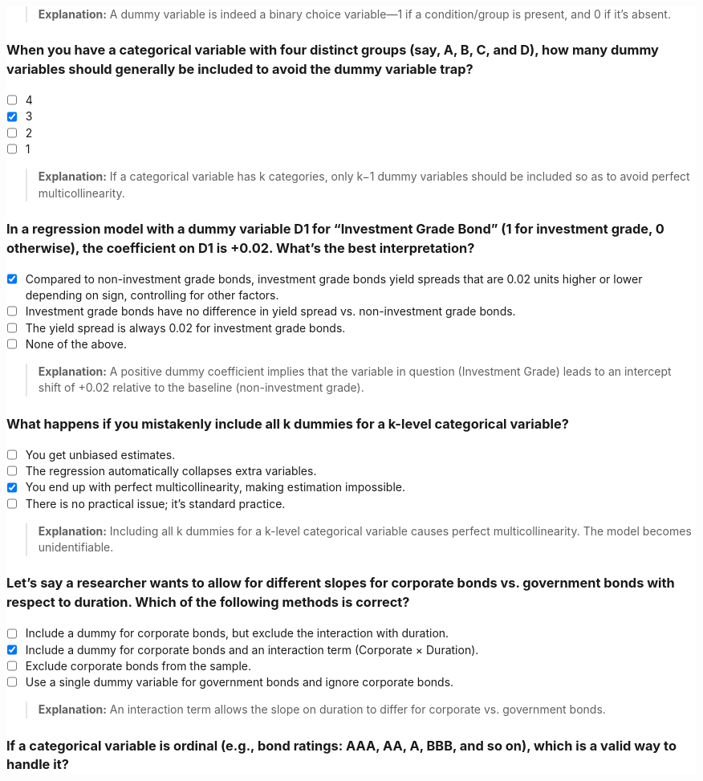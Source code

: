 > **Explanation:** A dummy variable is indeed a binary choice variable—1 if a condition/group is present, and 0 if it’s absent.

### When you have a categorical variable with four distinct groups (say, A, B, C, and D), how many dummy variables should generally be included to avoid the dummy variable trap?

- [ ] 4  
- [x] 3  
- [ ] 2  
- [ ] 1  

> **Explanation:** If a categorical variable has k categories, only k−1 dummy variables should be included so as to avoid perfect multicollinearity.

### In a regression model with a dummy variable D1 for “Investment Grade Bond” (1 for investment grade, 0 otherwise), the coefficient on D1 is +0.02. What’s the best interpretation?

- [x] Compared to non-investment grade bonds, investment grade bonds yield spreads that are 0.02 units higher or lower depending on sign, controlling for other factors.  
- [ ] Investment grade bonds have no difference in yield spread vs. non-investment grade bonds.  
- [ ] The yield spread is always 0.02 for investment grade bonds.  
- [ ] None of the above.  

> **Explanation:** A positive dummy coefficient implies that the variable in question (Investment Grade) leads to an intercept shift of +0.02 relative to the baseline (non-investment grade).

### What happens if you mistakenly include all k dummies for a k-level categorical variable?

- [ ] You get unbiased estimates.  
- [ ] The regression automatically collapses extra variables.  
- [x] You end up with perfect multicollinearity, making estimation impossible.  
- [ ] There is no practical issue; it’s standard practice.  

> **Explanation:** Including all k dummies for a k-level categorical variable causes perfect multicollinearity. The model becomes unidentifiable.

### Let’s say a researcher wants to allow for different slopes for corporate bonds vs. government bonds with respect to duration. Which of the following methods is correct?

- [ ] Include a dummy for corporate bonds, but exclude the interaction with duration.  
- [x] Include a dummy for corporate bonds and an interaction term (Corporate × Duration).  
- [ ] Exclude corporate bonds from the sample.  
- [ ] Use a single dummy variable for government bonds and ignore corporate bonds.  

> **Explanation:** An interaction term allows the slope on duration to differ for corporate vs. government bonds.

### If a categorical variable is ordinal (e.g., bond ratings: AAA, AA, A, BBB, and so on), which is a valid way to handle it?
